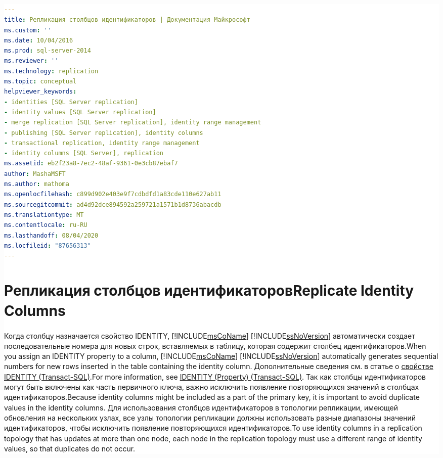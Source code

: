 ```yaml
---
title: Репликация столбцов идентификаторов | Документация Майкрософт
ms.custom: ''
ms.date: 10/04/2016
ms.prod: sql-server-2014
ms.reviewer: ''
ms.technology: replication
ms.topic: conceptual
helpviewer_keywords:
- identities [SQL Server replication]
- identity values [SQL Server replication]
- merge replication [SQL Server replication], identity range management
- publishing [SQL Server replication], identity columns
- transactional replication, identity range management
- identity columns [SQL Server], replication
ms.assetid: eb2f23a8-7ec2-48af-9361-0e3cb87ebaf7
author: MashaMSFT
ms.author: mathoma
ms.openlocfilehash: c899d902e403e9f7cdbdfd1a83cde110e627ab11
ms.sourcegitcommit: ad4d92dce894592a259721a1571b1d8736abacdb
ms.translationtype: MT
ms.contentlocale: ru-RU
ms.lasthandoff: 08/04/2020
ms.locfileid: "87656313"
---
```

# <a name="replicate-identity-columns"></a><span data-ttu-id="2f754-102">Репликация столбцов идентификаторов</span><span class="sxs-lookup"><span data-stu-id="2f754-102">Replicate Identity Columns</span></span>
  <span data-ttu-id="2f754-103">Когда столбцу назначается свойство IDENTITY, [!INCLUDE[msCoName](../../../includes/msconame-md.md)] [!INCLUDE[ssNoVersion](../../../includes/ssnoversion-md.md)] автоматически создает последовательные номера для новых строк, вставляемых в таблицу, которая содержит столбец идентификаторов.</span><span class="sxs-lookup"><span data-stu-id="2f754-103">When you assign an IDENTITY property to a column, [!INCLUDE[msCoName](../../../includes/msconame-md.md)] [!INCLUDE[ssNoVersion](../../../includes/ssnoversion-md.md)] automatically generates sequential numbers for new rows inserted in the table containing the identity column.</span></span> <span data-ttu-id="2f754-104">Дополнительные сведения см. в статье о [свойстве IDENTITY (Transact-SQL)](/sql/t-sql/statements/create-table-transact-sql-identity-property).</span><span class="sxs-lookup"><span data-stu-id="2f754-104">For more information, see [IDENTITY &#40;Property&#41; &#40;Transact-SQL&#41;](/sql/t-sql/statements/create-table-transact-sql-identity-property).</span></span> <span data-ttu-id="2f754-105">Так как столбцы идентификаторов могут быть включены как часть первичного ключа, важно исключить появление повторяющихся значений в столбцах идентификаторов.</span><span class="sxs-lookup"><span data-stu-id="2f754-105">Because identity columns might be included as a part of the primary key, it is important to avoid duplicate values in the identity columns.</span></span> <span data-ttu-id="2f754-106">Для использования столбцов идентификаторов в топологии репликации, имеющей обновления на нескольких узлах, все узлы топологии репликации должны использовать разные диапазоны значений идентификаторов, чтобы исключить появление повторяющихся идентификаторов.</span><span class="sxs-lookup"><span data-stu-id="2f754-106">To use identity columns in a replication topology that has updates at more than one node, each node in the replication topology must use a different range of identity values, so that duplicates do not occur.</span></span>  
  